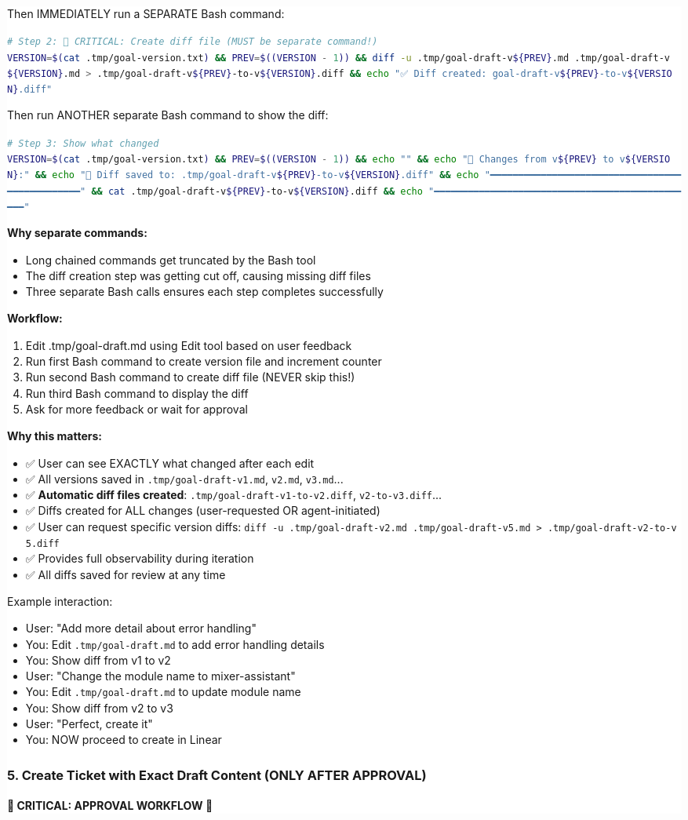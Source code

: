 Then IMMEDIATELY run a SEPARATE Bash command:

```bash
# Step 2: 🔴 CRITICAL: Create diff file (MUST be separate command!)
VERSION=$(cat .tmp/goal-version.txt) && PREV=$((VERSION - 1)) && diff -u .tmp/goal-draft-v${PREV}.md .tmp/goal-draft-v${VERSION}.md > .tmp/goal-draft-v${PREV}-to-v${VERSION}.diff && echo "✅ Diff created: goal-draft-v${PREV}-to-v${VERSION}.diff"
```

Then run ANOTHER separate Bash command to show the diff:

```bash
# Step 3: Show what changed
VERSION=$(cat .tmp/goal-version.txt) && PREV=$((VERSION - 1)) && echo "" && echo "📝 Changes from v${PREV} to v${VERSION}:" && echo "📄 Diff saved to: .tmp/goal-draft-v${PREV}-to-v${VERSION}.diff" && echo "━━━━━━━━━━━━━━━━━━━━━━━━━━━━━━━━━━━━━━━━━━━━━━━" && cat .tmp/goal-draft-v${PREV}-to-v${VERSION}.diff && echo "━━━━━━━━━━━━━━━━━━━━━━━━━━━━━━━━━━━━━━━━━━━━━━━"
```

**Why separate commands:**
- Long chained commands get truncated by the Bash tool
- The diff creation step was getting cut off, causing missing diff files
- Three separate Bash calls ensures each step completes successfully

**Workflow:**
1. Edit .tmp/goal-draft.md using Edit tool based on user feedback
2. Run first Bash command to create version file and increment counter
3. Run second Bash command to create diff file (NEVER skip this!)
4. Run third Bash command to display the diff
5. Ask for more feedback or wait for approval

**Why this matters:**
- ✅ User can see EXACTLY what changed after each edit
- ✅ All versions saved in `.tmp/goal-draft-v1.md`, `v2.md`, `v3.md`...
- ✅ **Automatic diff files created**: `.tmp/goal-draft-v1-to-v2.diff`, `v2-to-v3.diff`...
- ✅ Diffs created for ALL changes (user-requested OR agent-initiated)
- ✅ User can request specific version diffs: `diff -u .tmp/goal-draft-v2.md .tmp/goal-draft-v5.md > .tmp/goal-draft-v2-to-v5.diff`
- ✅ Provides full observability during iteration
- ✅ All diffs saved for review at any time

Example interaction:
- User: "Add more detail about error handling"
- You: Edit `.tmp/goal-draft.md` to add error handling details
- You: Show diff from v1 to v2
- User: "Change the module name to mixer-assistant"
- You: Edit `.tmp/goal-draft.md` to update module name
- You: Show diff from v2 to v3
- User: "Perfect, create it"
- You: NOW proceed to create in Linear

### 5. Create Ticket with Exact Draft Content (ONLY AFTER APPROVAL)

**🚨 CRITICAL: APPROVAL WORKFLOW 🚨**

